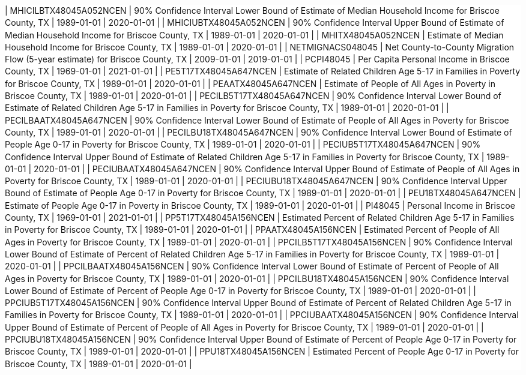 | MHICILBTX48045A052NCEN    | 90% Confidence Interval Lower Bound of Estimate of Median Household Income for Briscoe County, TX                                                                           | 1989-01-01          | 2020-01-01        |
| MHICIUBTX48045A052NCEN    | 90% Confidence Interval Upper Bound of Estimate of Median Household Income for Briscoe County, TX                                                                           | 1989-01-01          | 2020-01-01        |
| MHITX48045A052NCEN        | Estimate of Median Household Income for Briscoe County, TX                                                                                                                  | 1989-01-01          | 2020-01-01        |
| NETMIGNACS048045          | Net County-to-County Migration Flow (5-year estimate) for Briscoe County, TX                                                                                                | 2009-01-01          | 2019-01-01        |
| PCPI48045                 | Per Capita Personal Income in Briscoe County, TX                                                                                                                            | 1969-01-01          | 2021-01-01        |
| PE5T17TX48045A647NCEN     | Estimate of Related Children Age 5-17 in Families in Poverty for Briscoe County, TX                                                                                         | 1989-01-01          | 2020-01-01        |
| PEAATX48045A647NCEN       | Estimate of People of All Ages in Poverty in Briscoe County, TX                                                                                                             | 1989-01-01          | 2020-01-01        |
| PECILB5T17TX48045A647NCEN | 90% Confidence Interval Lower Bound of Estimate of Related Children Age 5-17 in Families in Poverty for Briscoe County, TX                                                  | 1989-01-01          | 2020-01-01        |
| PECILBAATX48045A647NCEN   | 90% Confidence Interval Lower Bound of Estimate of People of All Ages in Poverty for Briscoe County, TX                                                                     | 1989-01-01          | 2020-01-01        |
| PECILBU18TX48045A647NCEN  | 90% Confidence Interval Lower Bound of Estimate of People Age 0-17 in Poverty for Briscoe County, TX                                                                        | 1989-01-01          | 2020-01-01        |
| PECIUB5T17TX48045A647NCEN | 90% Confidence Interval Upper Bound of Estimate of Related Children Age 5-17 in Families in Poverty for Briscoe County, TX                                                  | 1989-01-01          | 2020-01-01        |
| PECIUBAATX48045A647NCEN   | 90% Confidence Interval Upper Bound of Estimate of People of All Ages in Poverty for Briscoe County, TX                                                                     | 1989-01-01          | 2020-01-01        |
| PECIUBU18TX48045A647NCEN  | 90% Confidence Interval Upper Bound of Estimate of People Age 0-17 in Poverty for Briscoe County, TX                                                                        | 1989-01-01          | 2020-01-01        |
| PEU18TX48045A647NCEN      | Estimate of People Age 0-17 in Poverty in Briscoe County, TX                                                                                                                | 1989-01-01          | 2020-01-01        |
| PI48045                   | Personal Income in Briscoe County, TX                                                                                                                                       | 1969-01-01          | 2021-01-01        |
| PP5T17TX48045A156NCEN     | Estimated Percent of Related Children Age 5-17 in Families in Poverty for Briscoe County, TX                                                                                | 1989-01-01          | 2020-01-01        |
| PPAATX48045A156NCEN       | Estimated Percent of People of All Ages in Poverty for Briscoe County, TX                                                                                                   | 1989-01-01          | 2020-01-01        |
| PPCILB5T17TX48045A156NCEN | 90% Confidence Interval Lower Bound of Estimate of Percent of Related Children Age 5-17 in Families in Poverty for Briscoe County, TX                                       | 1989-01-01          | 2020-01-01        |
| PPCILBAATX48045A156NCEN   | 90% Confidence Interval Lower Bound of Estimate of Percent of People of All Ages in Poverty for Briscoe County, TX                                                          | 1989-01-01          | 2020-01-01        |
| PPCILBU18TX48045A156NCEN  | 90% Confidence Interval Lower Bound of Estimate of Percent of People Age 0-17 in Poverty for Briscoe County, TX                                                             | 1989-01-01          | 2020-01-01        |
| PPCIUB5T17TX48045A156NCEN | 90% Confidence Interval Upper Bound of Estimate of Percent of Related Children Age 5-17 in Families in Poverty for Briscoe County, TX                                       | 1989-01-01          | 2020-01-01        |
| PPCIUBAATX48045A156NCEN   | 90% Confidence Interval Upper Bound of Estimate of Percent of People of All Ages in Poverty for Briscoe County, TX                                                          | 1989-01-01          | 2020-01-01        |
| PPCIUBU18TX48045A156NCEN  | 90% Confidence Interval Upper Bound of Estimate of Percent of People Age 0-17 in Poverty for Briscoe County, TX                                                             | 1989-01-01          | 2020-01-01        |
| PPU18TX48045A156NCEN      | Estimated Percent of People Age 0-17 in Poverty for Briscoe County, TX                                                                                                      | 1989-01-01          | 2020-01-01        |